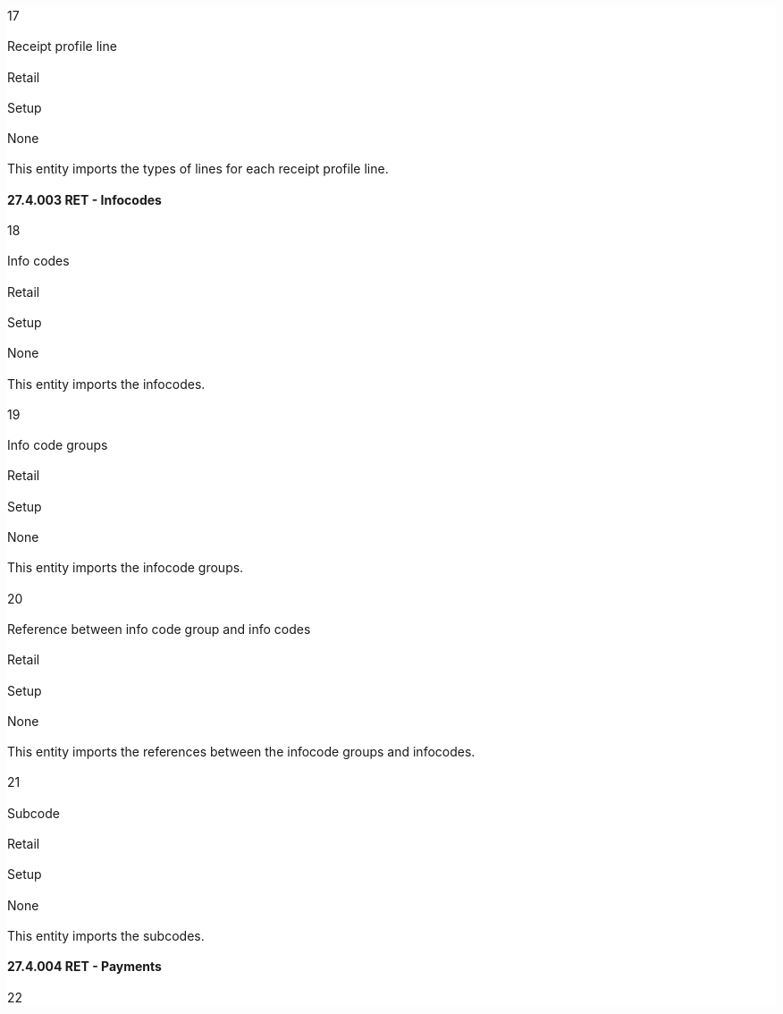 17

Receipt profile line

Retail

Setup

None

This entity imports the types of lines for each receipt profile line.

**27.4.003 RET - Infocodes**

18

Info codes

Retail

Setup

None

This entity imports the infocodes.

19

Info code groups

Retail

Setup

None

This entity imports the infocode groups.

20

Reference between info code group and info codes

Retail

Setup

None

This entity imports the references between the infocode groups and infocodes.

21

Subcode

Retail

Setup

None

This entity imports the subcodes.

**27.4.004 RET - Payments**

22
